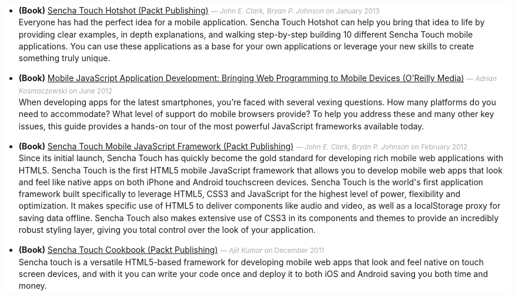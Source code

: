- **(Book)** [Sencha Touch Hotshot (Packt Publishing)](http://www.packtpub.com/sencha-touch-hotshot/book) <small style='color:#aaa;'>&mdash; _John E. Clark, Bryan P. Johnson_ on January 2013</small>  
  Everyone has had the perfect idea for a mobile application. Sencha Touch Hotshot can help you bring that idea to life by providing clear examples, in depth explanations, and walking step-by-step building 10 different Sencha Touch mobile applications. You can use these applications as a base for your own applications or leverage your new skills to create something truly unique.

- **(Book)** [Mobile JavaScript Application Development: Bringing Web Programming to Mobile Devices (O'Reilly Media)](http://shop.oreilly.com/product/0636920025252.do) <small style='color:#aaa;'>&mdash; _Adrian Kosmaczewski_ on June 2012</small>  
  When developing apps for the latest smartphones, you’re faced with several vexing questions. How many platforms do you need to accommodate? What level of support do mobile browsers provide? To help you address these and many other key issues, this guide provides a hands-on tour of the most powerful JavaScript frameworks available today.

- **(Book)** [Sencha Touch Mobile JavaScript Framework (Packt Publishing)](http://www.packtpub.com/sencha-touch-mobile-javascript-framework/book) <small style='color:#aaa;'>&mdash; _John E. Clark, Bryan P. Johnson_ on February 2012</small>  
  Since its initial launch, Sencha Touch has quickly become the gold standard for developing rich mobile web applications with HTML5. Sencha Touch is the first HTML5 mobile JavaScript framework that allows you to develop mobile web apps that look and feel like native apps on both iPhone and Android touchscreen devices. Sencha Touch is the world's first application framework built specifically to leverage HTML5, CSS3 and JavaScript for the highest level of power, flexibility and optimization. It makes specific use of HTML5 to deliver components like audio and video, as well as a localStorage proxy for saving data offline. Sencha Touch also makes extensive use of CSS3 in its components and themes to provide an incredibly robust styling layer, giving you total control over the look of your application.

- **(Book)** [Sencha Touch Cookbook (Packt Publishing)](http://www.packtpub.com/sencha-touch-for-creating-cross-platform-html5-apps-cookbook/book) <small style='color:#aaa;'>&mdash; _Ajit Kumar_ on December 2011</small>  
  Sencha touch is a versatile HTML5-based framework for developing mobile web apps that look and feel native on touch screen devices, and with it you can write your code once and deploy it to both iOS and Android saving you both time and money.


